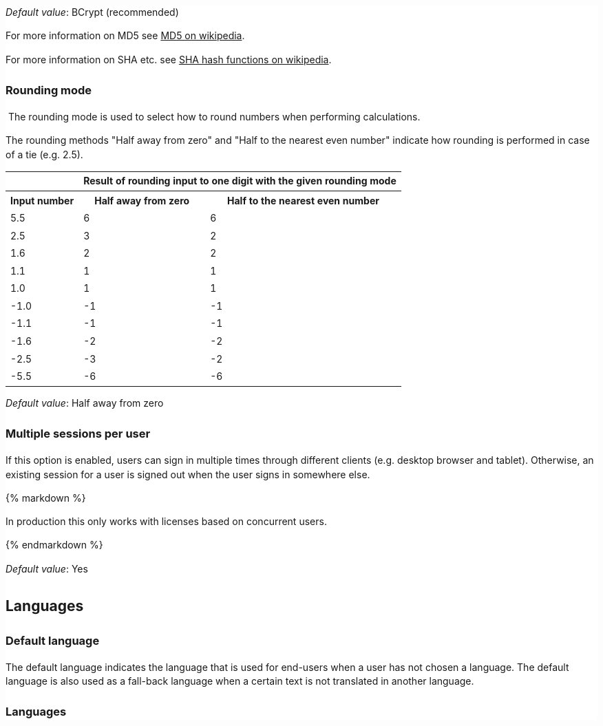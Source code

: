 _Default value_: BCrypt (recommended)

For more information on MD5 see [MD5 on wikipedia](http://en.wikipedia.org/wiki/MD5).

For more information on SHA etc. see [SHA hash functions on wikipedia](http://en.wikipedia.org/wiki/SHA_hash_functions).

### Rounding mode

 The rounding mode is used to select how to round numbers when performing calculations.

The rounding methods "Half away from zero" and "Half to the nearest even number" indicate how rounding is performed in case of a tie (e.g. 2.5).

<table><thead><tr><th class="confluenceTh">&nbsp;</th><th colspan="2" class="confluenceTh">Result of rounding input to one digit with the given rounding mode</th></tr></thead><tbody><tr><th class="confluenceTh">Input number</th><th class="confluenceTh">Half away from zero</th><th class="confluenceTh">Half to the nearest even number</th></tr><tr><td class="confluenceTd">5.5</td><td class="confluenceTd">6</td><td class="confluenceTd">6</td></tr><tr><td class="confluenceTd">2.5</td><td class="confluenceTd">3</td><td class="confluenceTd">2</td></tr><tr><td class="confluenceTd">1.6</td><td class="confluenceTd">2</td><td class="confluenceTd">2</td></tr><tr><td class="confluenceTd">1.1</td><td class="confluenceTd">1</td><td class="confluenceTd">1</td></tr><tr><td class="confluenceTd">1.0</td><td class="confluenceTd">1</td><td class="confluenceTd">1</td></tr><tr><td class="confluenceTd">-1.0</td><td class="confluenceTd">-1</td><td class="confluenceTd">-1</td></tr><tr><td class="confluenceTd">-1.1</td><td class="confluenceTd">-1</td><td class="confluenceTd">-1</td></tr><tr><td class="confluenceTd">-1.6</td><td class="confluenceTd">-2</td><td class="confluenceTd">-2</td></tr><tr><td class="confluenceTd">-2.5</td><td class="confluenceTd">-3</td><td class="confluenceTd">-2</td></tr><tr><td class="confluenceTd">-5.5</td><td class="confluenceTd">-6</td><td class="confluenceTd">-6</td></tr></tbody></table>

_Default value_: Half away from zero

### Multiple sessions per user

If this option is enabled, users can sign in multiple times through different clients (e.g. desktop browser and tablet). Otherwise, an existing session for a user is signed out when the user signs in somewhere else.

<div class="alert alert-warning">{% markdown %}

In production this only works with licenses based on concurrent users.

{% endmarkdown %}</div>

_Default value_: Yes

## Languages

### Default language

The default language indicates the language that is used for end-users when a user has not chosen a language. The default language is also used as a fall-back language when a certain text is not translated in another language.

### Languages
